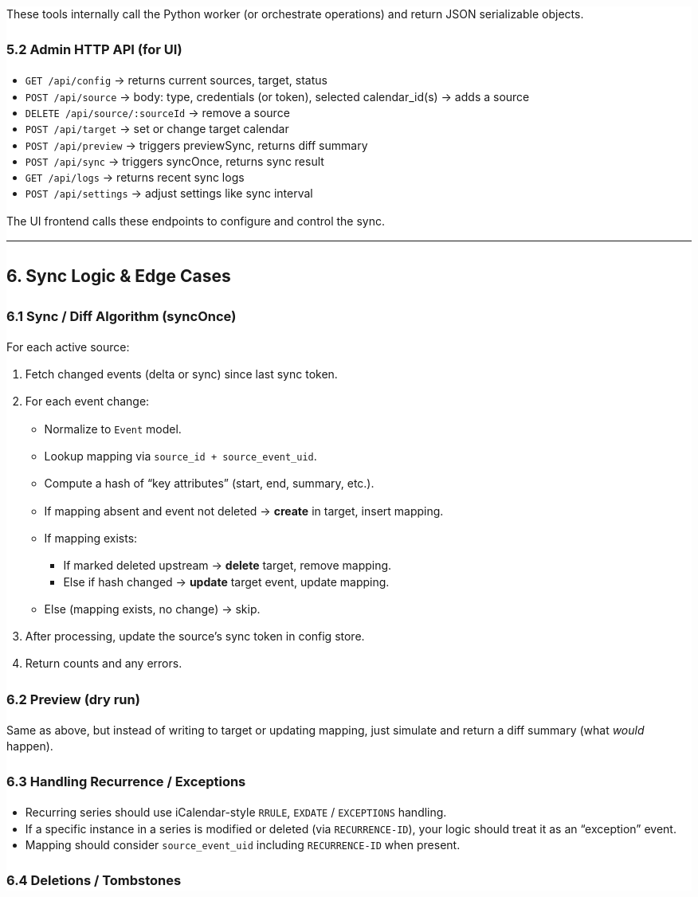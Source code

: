These tools internally call the Python worker (or orchestrate operations) and return JSON serializable objects.

### 5.2 Admin HTTP API (for UI)

* `GET /api/config` → returns current sources, target, status
* `POST /api/source` → body: type, credentials (or token), selected calendar_id(s) → adds a source
* `DELETE /api/source/:sourceId` → remove a source
* `POST /api/target` → set or change target calendar
* `POST /api/preview` → triggers previewSync, returns diff summary
* `POST /api/sync` → triggers syncOnce, returns sync result
* `GET /api/logs` → returns recent sync logs
* `POST /api/settings` → adjust settings like sync interval

The UI frontend calls these endpoints to configure and control the sync.

---

## 6. Sync Logic & Edge Cases

### 6.1 Sync / Diff Algorithm (syncOnce)

For each active source:

1. Fetch changed events (delta or sync) since last sync token.
2. For each event change:

   * Normalize to `Event` model.
   * Lookup mapping via `source_id + source_event_uid`.
   * Compute a hash of “key attributes” (start, end, summary, etc.).
   * If mapping absent and event not deleted → **create** in target, insert mapping.
   * If mapping exists:

     * If marked deleted upstream → **delete** target, remove mapping.
     * Else if hash changed → **update** target event, update mapping.
   * Else (mapping exists, no change) → skip.
3. After processing, update the source’s sync token in config store.
4. Return counts and any errors.

### 6.2 Preview (dry run)

Same as above, but instead of writing to target or updating mapping, just simulate and return a diff summary (what *would* happen).

### 6.3 Handling Recurrence / Exceptions

* Recurring series should use iCalendar-style `RRULE`, `EXDATE` / `EXCEPTIONS` handling.
* If a specific instance in a series is modified or deleted (via `RECURRENCE-ID`), your logic should treat it as an “exception” event.
* Mapping should consider `source_event_uid` including `RECURRENCE-ID` when present.

### 6.4 Deletions / Tombstones
